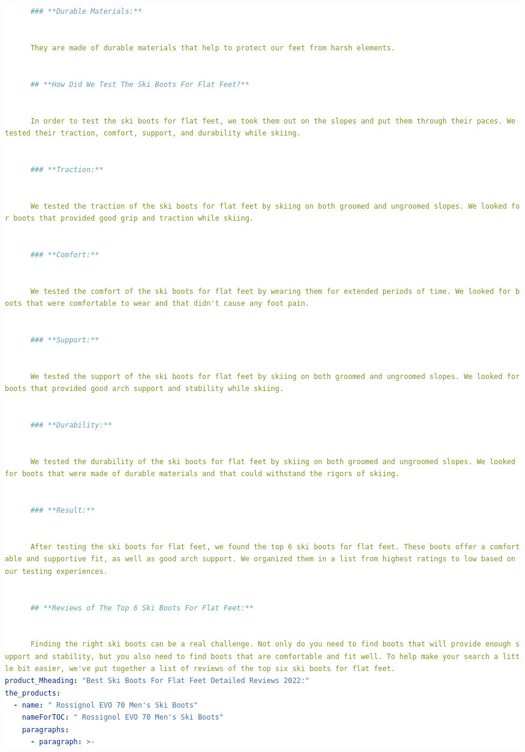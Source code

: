 ```yaml
      ### **Durable Materials:**


      They are made of durable materials that help to protect our feet from harsh elements.


      ## **How Did We Test The Ski Boots For Flat Feet?**


      In order to test the ski boots for flat feet, we took them out on the slopes and put them through their paces. We tested their traction, comfort, support, and durability while skiing.


      ### **Traction:**


      We tested the traction of the ski boots for flat feet by skiing on both groomed and ungroomed slopes. We looked for boots that provided good grip and traction while skiing.


      ### **Comfort:**


      We tested the comfort of the ski boots for flat feet by wearing them for extended periods of time. We looked for boots that were comfortable to wear and that didn't cause any foot pain.


      ### **Support:**


      We tested the support of the ski boots for flat feet by skiing on both groomed and ungroomed slopes. We looked for boots that provided good arch support and stability while skiing.


      ### **Durability:**


      We tested the durability of the ski boots for flat feet by skiing on both groomed and ungroomed slopes. We looked for boots that were made of durable materials and that could withstand the rigors of skiing.


      ### **Result:**


      After testing the ski boots for flat feet, we found the top 6 ski boots for flat feet. These boots offer a comfortable and supportive fit, as well as good arch support. We organized them in a list from highest ratings to low based on our testing experiences.


      ## **Reviews of The Top 6 Ski Boots For Flat Feet:**


      Finding the right ski boots can be a real challenge. Not only do you need to find boots that will provide enough support and stability, but you also need to find boots that are comfortable and fit well. To help make your search a little bit easier, we've put together a list of reviews of the top six ski boots for flat feet.
product_Mheading: "Best Ski Boots For Flat Feet Detailed Reviews 2022:"
the_products:
  - name: " Rossignol EVO 70 Men's Ski Boots"
    nameForTOC: " Rossignol EVO 70 Men's Ski Boots"
    paragraphs:
      - paragraph: >-
```